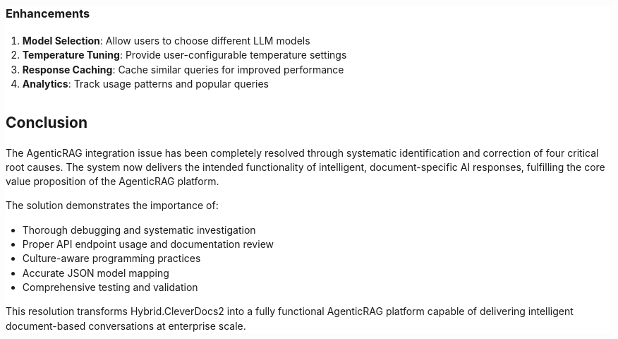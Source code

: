 ### Enhancements
1. **Model Selection**: Allow users to choose different LLM models
2. **Temperature Tuning**: Provide user-configurable temperature settings
3. **Response Caching**: Cache similar queries for improved performance
4. **Analytics**: Track usage patterns and popular queries

## Conclusion

The AgenticRAG integration issue has been completely resolved through systematic identification and correction of four critical root causes. The system now delivers the intended functionality of intelligent, document-specific AI responses, fulfilling the core value proposition of the AgenticRAG platform.

The solution demonstrates the importance of:
- Thorough debugging and systematic investigation
- Proper API endpoint usage and documentation review
- Culture-aware programming practices
- Accurate JSON model mapping
- Comprehensive testing and validation

This resolution transforms Hybrid.CleverDocs2 into a fully functional AgenticRAG platform capable of delivering intelligent document-based conversations at enterprise scale.